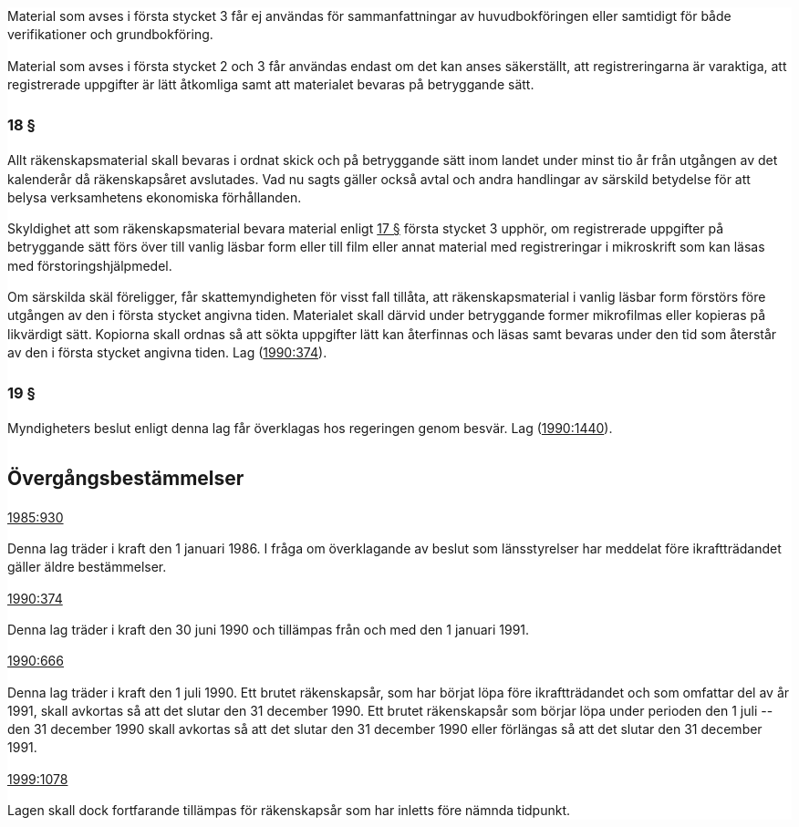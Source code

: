 Material som avses i första stycket 3 får ej användas för sammanfattningar av huvudbokföringen eller samtidigt för både verifikationer och grundbokföring.

Material som avses i första stycket 2 och 3 får användas endast om det kan anses säkerställt, att registreringarna är varaktiga, att registrerade uppgifter är lätt åtkomliga samt att materialet bevaras på betryggande sätt.

### 18 §

Allt räkenskapsmaterial skall bevaras i ordnat skick och på betryggande sätt inom landet under minst tio år från utgången av det kalenderår då räkenskapsåret avslutades. Vad nu sagts gäller också avtal och andra handlingar av särskild betydelse för att belysa verksamhetens ekonomiska förhållanden.

Skyldighet att som räkenskapsmaterial bevara material enligt [17 §](#17) första stycket 3 upphör, om registrerade uppgifter på betryggande sätt förs över till vanlig läsbar form eller till film eller annat material med registreringar i mikroskrift som kan läsas med förstoringshjälpmedel.

Om särskilda skäl föreligger, får skattemyndigheten för visst fall tillåta, att räkenskapsmaterial i vanlig läsbar form förstörs före utgången av den i första stycket angivna tiden. Materialet skall därvid under betryggande former mikrofilmas eller kopieras på likvärdigt sätt. Kopiorna skall ordnas så att sökta uppgifter lätt kan återfinnas och läsas samt bevaras under den tid som återstår av den i första stycket angivna tiden. Lag ([1990:374](https://selex.se/eli/sfs/1990/374)).

### 19 §

Myndigheters beslut enligt denna lag får överklagas hos regeringen genom besvär. Lag ([1990:1440](https://selex.se/eli/sfs/1990/1440)).

## Övergångsbestämmelser

[1985:930](https://selex.se/eli/sfs/1985/930)

Denna lag träder i kraft den 1 januari 1986. I fråga om överklagande av beslut som länsstyrelser har meddelat före ikraftträdandet gäller äldre bestämmelser.

[1990:374](https://selex.se/eli/sfs/1990/374)

Denna lag träder i kraft den 30 juni 1990 och tillämpas från och med den 1 januari 1991.

[1990:666](https://selex.se/eli/sfs/1990/666)

Denna lag träder i kraft den 1 juli 1990. Ett brutet räkenskapsår, som har börjat löpa före ikraftträdandet och som omfattar del av år 1991, skall avkortas så att det slutar den 31 december 1990. Ett brutet räkenskapsår som börjar löpa under perioden den 1 juli -- den 31 december 1990 skall avkortas så att det slutar den 31 december 1990 eller förlängas så att det slutar den 31 december 1991.

[1999:1078](https://selex.se/eli/sfs/1999/1078)

Lagen skall dock fortfarande tillämpas för räkenskapsår som har inletts före nämnda tidpunkt.